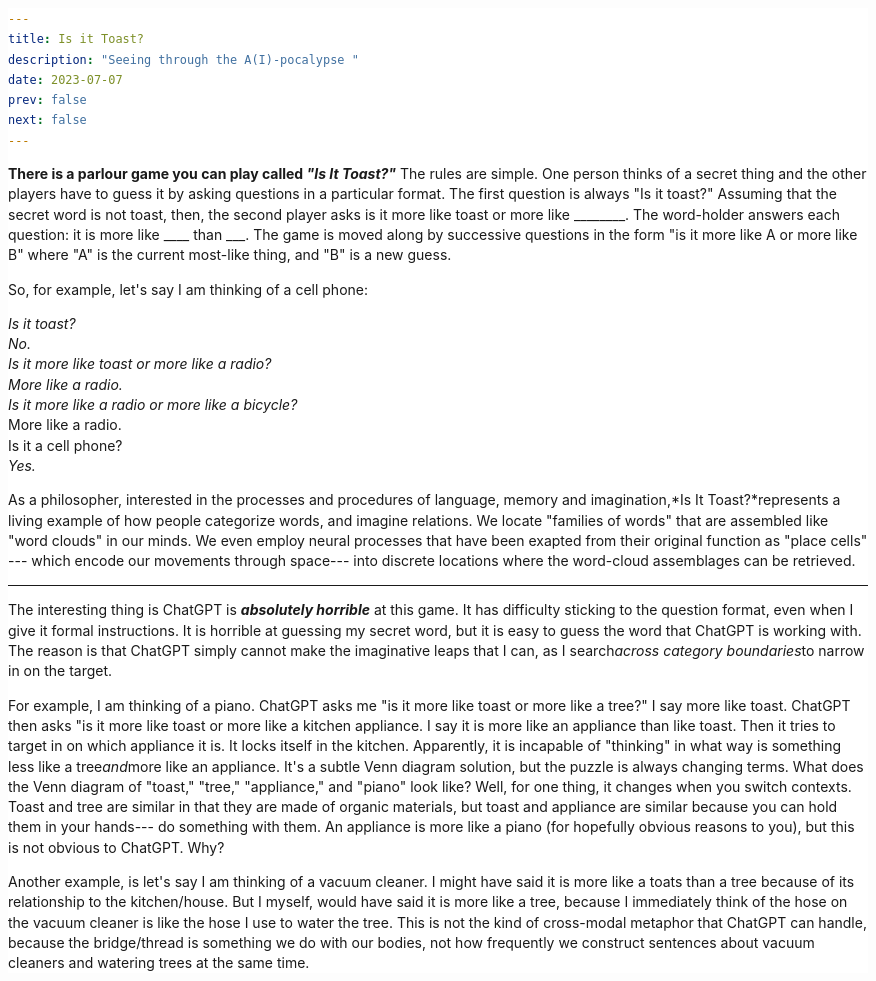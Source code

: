 ```yaml
---
title: Is it Toast?
description: "Seeing through the A(I)-pocalypse "
date: 2023-07-07
prev: false
next: false
---
```


**There is a parlour game you can play called *"Is It Toast?"*** The rules are simple. One person thinks of a secret thing and the other players have to guess it by asking questions in a particular format. The first question is always "Is it toast?" Assuming that the secret word is not toast, then, the second player asks is it more like toast or more like ________. The word-holder answers each question: it is more like ____ than ___. The game is moved along by successive questions in the form "is it more like A or more like B" where "A" is the current most-like thing, and "B" is a new guess.

So, for example, let's say I am thinking of a cell phone:

*Is it toast?\
*No.\
*Is it more like toast or more like a radio?*\
More like a radio.*\
Is it more like a radio or more like a bicycle?*\
More like a radio.\
Is it a cell phone?\
*Yes.*

As a philosopher, interested in the processes and procedures of language, memory and imagination,*Is It Toast?*represents a living example of how people categorize words, and imagine relations. We locate "families of words" that are assembled like "word clouds" in our minds. We even employ neural processes that have been exapted from their original function as "place cells" --- which encode our movements through space--- into discrete locations where the word-cloud assemblages can be retrieved.

---

The interesting thing is ChatGPT is ***absolutely horrible*** at this game. It has difficulty sticking to the question format, even when I give it formal instructions. It is horrible at guessing my secret word, but it is easy to guess the word that ChatGPT is working with. The reason is that ChatGPT simply cannot make the imaginative leaps that I can, as I search*across category boundaries*to narrow in on the target.

For example, I am thinking of a piano. ChatGPT asks me "is it more like toast or more like a tree?" I say more like toast. ChatGPT then asks "is it more like toast or more like a kitchen appliance. I say it is more like an appliance than like toast. Then it tries to target in on which appliance it is. It locks itself in the kitchen. Apparently, it is incapable of "thinking" in what way is something less like a tree*and*more like an appliance. It's a subtle Venn diagram solution, but the puzzle is always changing terms. What does the Venn diagram of "toast," "tree," "appliance," and "piano" look like? Well, for one thing, it changes when you switch contexts. Toast and tree are similar in that they are made of organic materials, but toast and appliance are similar because you can hold them in your hands--- do something with them. An appliance is more like a piano (for hopefully obvious reasons to you), but this is not obvious to ChatGPT. Why?

Another example, is let's say I am thinking of a vacuum cleaner. I might have said it is more like a toats than a tree because of its relationship to the kitchen/house. But I myself, would have said it is more like a tree, because I immediately think of the hose on the vacuum cleaner is like the hose I use to water the tree. This is not the kind of cross-modal metaphor that ChatGPT can handle, because the bridge/thread is something we do with our bodies, not how frequently we construct sentences about vacuum cleaners and watering trees at the same time.

